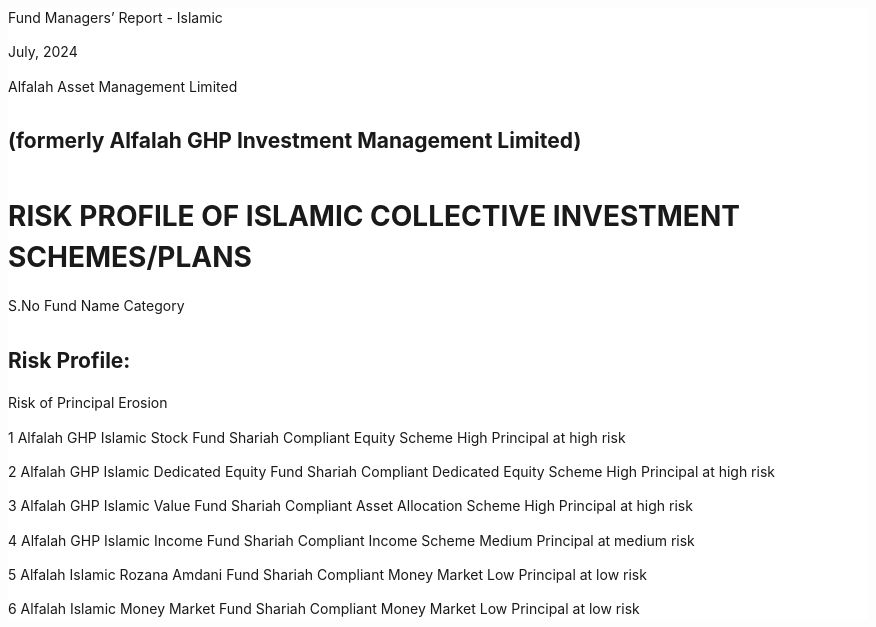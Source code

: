 Fund Managers’ Report - Islamic

July, 2024

Alfalah Asset Management Limited

## (formerly Alfalah GHP Investment Management Limited)

# RISK PROFILE OF ISLAMIC COLLECTIVE INVESTMENT SCHEMES/PLANS

S.No
Fund Name
Category
## Risk Profile:
Risk of Principal Erosion

1
Alfalah GHP Islamic Stock Fund
Shariah Compliant Equity Scheme
High
Principal at high risk

2
Alfalah GHP Islamic Dedicated Equity Fund
Shariah Compliant Dedicated Equity Scheme
High
Principal at high risk

3
Alfalah GHP Islamic Value Fund
Shariah Compliant Asset Allocation Scheme
High
Principal at high risk

4
Alfalah GHP Islamic Income Fund
Shariah Compliant Income Scheme
Medium
Principal at medium risk

5
Alfalah Islamic Rozana Amdani Fund
Shariah Compliant Money Market
Low
Principal at low risk

6
Alfalah Islamic Money Market Fund
Shariah Compliant Money Market
Low
Principal at low risk
